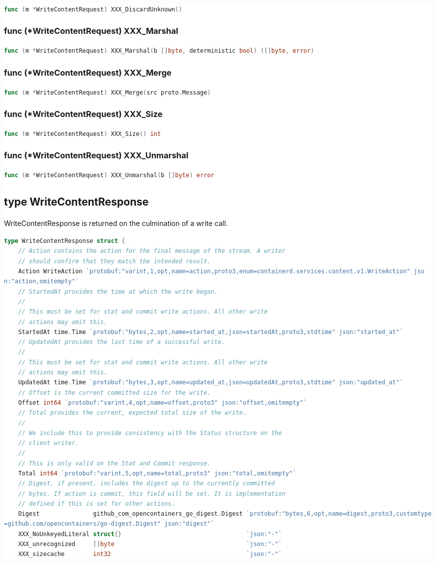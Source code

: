 ```go
func (m *WriteContentRequest) XXX_DiscardUnknown()
```

### func \(\*WriteContentRequest\) XXX\_Marshal

```go
func (m *WriteContentRequest) XXX_Marshal(b []byte, deterministic bool) ([]byte, error)
```

### func \(\*WriteContentRequest\) XXX\_Merge

```go
func (m *WriteContentRequest) XXX_Merge(src proto.Message)
```

### func \(\*WriteContentRequest\) XXX\_Size

```go
func (m *WriteContentRequest) XXX_Size() int
```

### func \(\*WriteContentRequest\) XXX\_Unmarshal

```go
func (m *WriteContentRequest) XXX_Unmarshal(b []byte) error
```

## type WriteContentResponse

WriteContentResponse is returned on the culmination of a write call.

```go
type WriteContentResponse struct {
    // Action contains the action for the final message of the stream. A writer
    // should confirm that they match the intended result.
    Action WriteAction `protobuf:"varint,1,opt,name=action,proto3,enum=containerd.services.content.v1.WriteAction" json:"action,omitempty"`
    // StartedAt provides the time at which the write began.
    //
    // This must be set for stat and commit write actions. All other write
    // actions may omit this.
    StartedAt time.Time `protobuf:"bytes,2,opt,name=started_at,json=startedAt,proto3,stdtime" json:"started_at"`
    // UpdatedAt provides the last time of a successful write.
    //
    // This must be set for stat and commit write actions. All other write
    // actions may omit this.
    UpdatedAt time.Time `protobuf:"bytes,3,opt,name=updated_at,json=updatedAt,proto3,stdtime" json:"updated_at"`
    // Offset is the current committed size for the write.
    Offset int64 `protobuf:"varint,4,opt,name=offset,proto3" json:"offset,omitempty"`
    // Total provides the current, expected total size of the write.
    //
    // We include this to provide consistency with the Status structure on the
    // client writer.
    //
    // This is only valid on the Stat and Commit response.
    Total int64 `protobuf:"varint,5,opt,name=total,proto3" json:"total,omitempty"`
    // Digest, if present, includes the digest up to the currently committed
    // bytes. If action is commit, this field will be set. It is implementation
    // defined if this is set for other actions.
    Digest               github_com_opencontainers_go_digest.Digest `protobuf:"bytes,6,opt,name=digest,proto3,customtype=github.com/opencontainers/go-digest.Digest" json:"digest"`
    XXX_NoUnkeyedLiteral struct{}                                   `json:"-"`
    XXX_unrecognized     []byte                                     `json:"-"`
    XXX_sizecache        int32                                      `json:"-"`
```